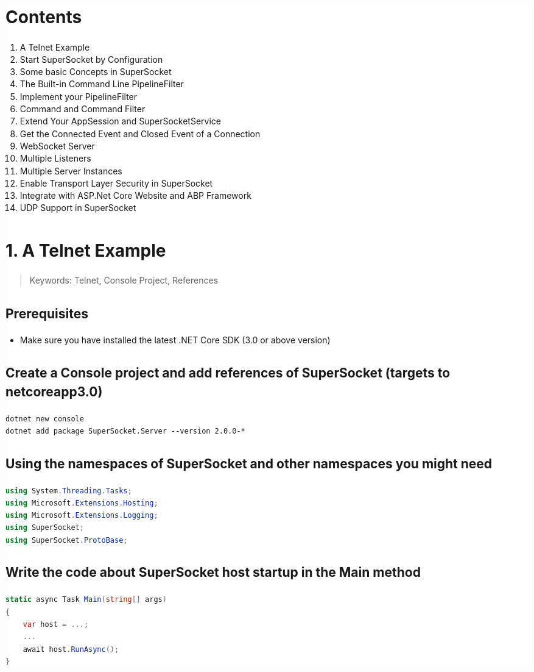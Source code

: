 # Contents
1. A Telnet Example
2. Start SuperSocket by Configuration
3. Some basic Concepts in SuperSocket
4. The Built-in Command Line PipelineFilter
5. Implement your PipelineFilter
6. Command and Command Filter
7. Extend Your AppSession and SuperSocketService
8. Get the Connected Event and Closed Event of a Connection
9. WebSocket Server
10. Multiple Listeners
11. Multiple Server Instances
12. Enable Transport Layer Security in SuperSocket
13. Integrate with ASP.Net Core Website and ABP Framework
14. UDP Support in SuperSocket

# 1. A Telnet Example
> Keywords: Telnet, Console Project, References

## Prerequisites
- Make sure you have installed the latest .NET Core SDK (3.0 or above version)

## Create a Console project and add references of SuperSocket (targets to netcoreapp3.0)
	
```
dotnet new console
dotnet add package SuperSocket.Server --version 2.0.0-*
```

## Using the namespaces of SuperSocket and other namespaces you might need
```c#
using System.Threading.Tasks;
using Microsoft.Extensions.Hosting;
using Microsoft.Extensions.Logging;
using SuperSocket;
using SuperSocket.ProtoBase;
```

## Write the code about SuperSocket host startup in the Main method
```c#	
static async Task Main(string[] args)
{
	var host = ...;
	...
	await host.RunAsync();
}
```
